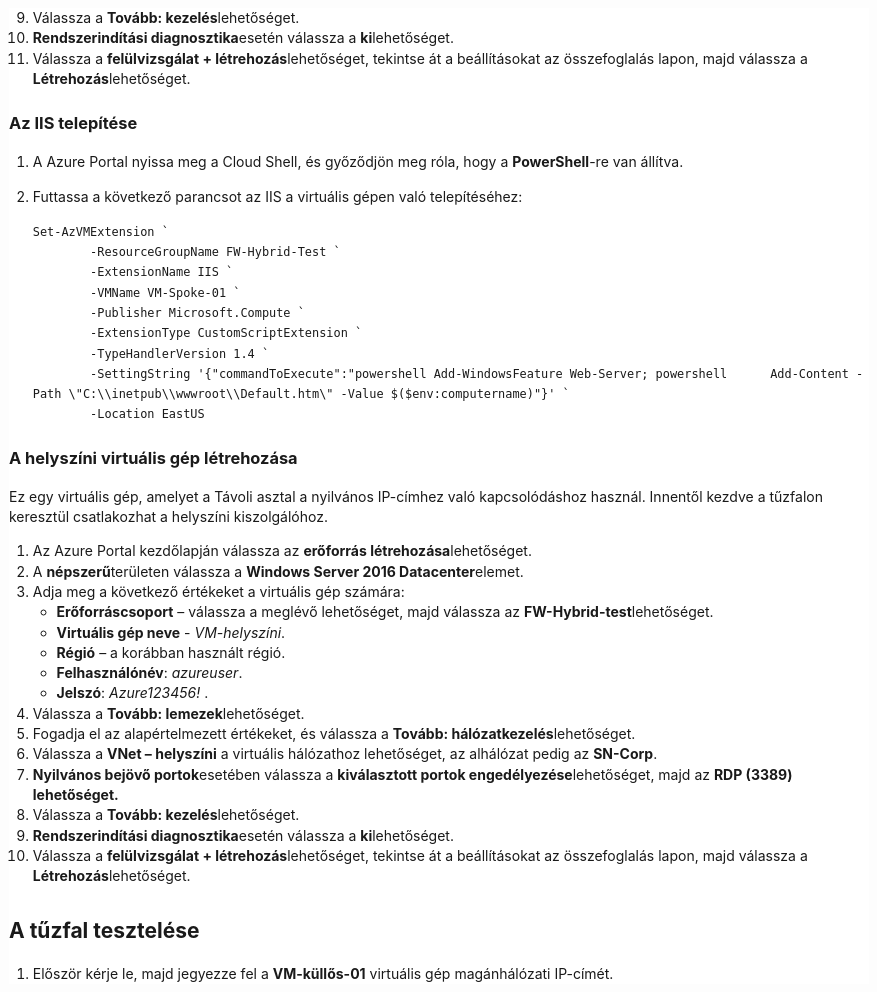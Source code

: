 9. Válassza a **Tovább: kezelés**lehetőséget.
10. **Rendszerindítási diagnosztika**esetén válassza a **ki**lehetőséget.
11. Válassza a **felülvizsgálat + létrehozás**lehetőséget, tekintse át a beállításokat az összefoglalás lapon, majd válassza a **Létrehozás**lehetőséget.

### <a name="install-iis"></a>Az IIS telepítése

1. A Azure Portal nyissa meg a Cloud Shell, és győződjön meg róla, hogy a **PowerShell**-re van állítva.
2. Futtassa a következő parancsot az IIS a virtuális gépen való telepítéséhez:

   ```azurepowershell-interactive
   Set-AzVMExtension `
           -ResourceGroupName FW-Hybrid-Test `
           -ExtensionName IIS `
           -VMName VM-Spoke-01 `
           -Publisher Microsoft.Compute `
           -ExtensionType CustomScriptExtension `
           -TypeHandlerVersion 1.4 `
           -SettingString '{"commandToExecute":"powershell Add-WindowsFeature Web-Server; powershell      Add-Content -Path \"C:\\inetpub\\wwwroot\\Default.htm\" -Value $($env:computername)"}' `
           -Location EastUS
   ```

### <a name="create-the-on-premises-virtual-machine"></a>A helyszíni virtuális gép létrehozása

Ez egy virtuális gép, amelyet a Távoli asztal a nyilvános IP-címhez való kapcsolódáshoz használ. Innentől kezdve a tűzfalon keresztül csatlakozhat a helyszíni kiszolgálóhoz.

1. Az Azure Portal kezdőlapján válassza az **erőforrás létrehozása**lehetőséget.
2. A **népszerű**területen válassza a **Windows Server 2016 Datacenter**elemet.
3. Adja meg a következő értékeket a virtuális gép számára:
    - **Erőforráscsoport** – válassza a meglévő lehetőséget, majd válassza az **FW-Hybrid-test**lehetőséget.
    - **Virtuális gép neve** - *VM-helyszíni*.
    - **Régió** – a korábban használt régió.
    - **Felhasználónév**: *azureuser*.
    - **Jelszó**: *Azure123456!* .
4. Válassza a **Tovább: lemezek**lehetőséget.
5. Fogadja el az alapértelmezett értékeket, és válassza a **Tovább: hálózatkezelés**lehetőséget.
6. Válassza a **VNet – helyszíni** a virtuális hálózathoz lehetőséget, az alhálózat pedig az **SN-Corp**.
7. **Nyilvános bejövő portok**esetében válassza a **kiválasztott portok engedélyezése**lehetőséget, majd az **RDP (3389) lehetőséget.**
8. Válassza a **Tovább: kezelés**lehetőséget.
9. **Rendszerindítási diagnosztika**esetén válassza a **ki**lehetőséget.
10. Válassza a **felülvizsgálat + létrehozás**lehetőséget, tekintse át a beállításokat az összefoglalás lapon, majd válassza a **Létrehozás**lehetőséget.

## <a name="test-the-firewall"></a>A tűzfal tesztelése

1. Először kérje le, majd jegyezze fel a **VM-küllős-01** virtuális gép magánhálózati IP-címét.
